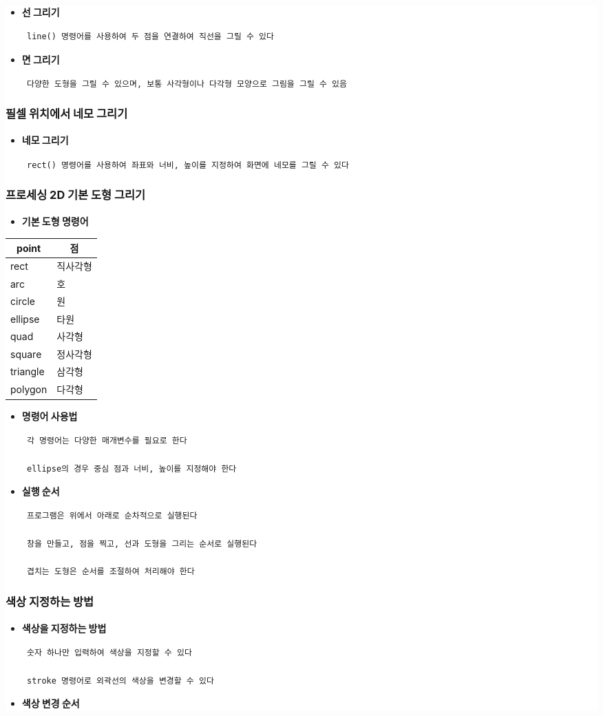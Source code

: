 - **선 그리기**

       line() 명령어를 사용하여 두 점을 연결하여 직선을 그릴 수 있다

- **면 그리기**

       다양한 도형을 그릴 수 있으며, 보통 사각형이나 다각형 모양으로 그림을 그릴 수 있음

### 필셀 위치에서 네모 그리기

- **네모 그리기**

       rect() 명령어를 사용하여 좌표와 너비, 높이를 지정하여 화면에 네모를 그릴 수 있다

### 프로세싱 2D 기본 도형 그리기

- **기본 도형 명령어**

| point | 점 |
| --- | --- |
| rect | 직사각형 |
| arc | 호 |
| circle | 원 |
| ellipse | 타원 |
| quad | 사각형 |
| square | 정사각형 |
| triangle | 삼각형 |
| polygon | 다각형 |

- **명령어 사용법**

       각 명령어는 다양한 매개변수를 필요로 한다

       ellipse의 경우 중심 점과 너비, 높이를 지정해야 한다

- **실행 순서**

       프로그램은 위에서 아래로 순차적으로 실행된다

       창을 만들고, 점을 찍고, 선과 도형을 그리는 순서로 실행된다

       겹치는 도형은 순서를 조절하여 처리해야 한다

### 색상 지정하는 방법

- **색상을 지정하는 방법**

       숫자 하나만 입력하여 색상을 지정할 수 있다

       stroke 명령어로 외곽선의 색상을 변경할 수 있다

- **색상 변경 순서**
